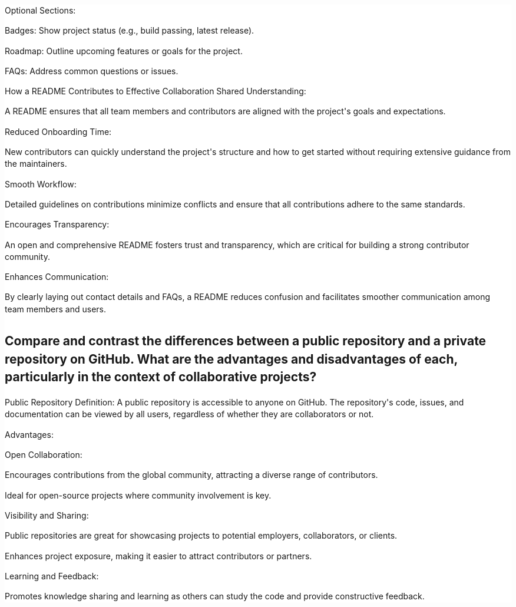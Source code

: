 Optional Sections:

Badges: Show project status (e.g., build passing, latest release).

Roadmap: Outline upcoming features or goals for the project.

FAQs: Address common questions or issues.

How a README Contributes to Effective Collaboration
Shared Understanding:

A README ensures that all team members and contributors are aligned with the project's goals and expectations.

Reduced Onboarding Time:

New contributors can quickly understand the project's structure and how to get started without requiring extensive guidance from the maintainers.

Smooth Workflow:

Detailed guidelines on contributions minimize conflicts and ensure that all contributions adhere to the same standards.

Encourages Transparency:

An open and comprehensive README fosters trust and transparency, which are critical for building a strong contributor community.

Enhances Communication:

By clearly laying out contact details and FAQs, a README reduces confusion and facilitates smoother communication among team members and users.

## Compare and contrast the differences between a public repository and a private repository on GitHub. What are the advantages and disadvantages of each, particularly in the context of collaborative projects?
Public Repository
Definition: A public repository is accessible to anyone on GitHub. The repository's code, issues, and documentation can be viewed by all users, regardless of whether they are collaborators or not.

Advantages:

Open Collaboration:

Encourages contributions from the global community, attracting a diverse range of contributors.

Ideal for open-source projects where community involvement is key.

Visibility and Sharing:

Public repositories are great for showcasing projects to potential employers, collaborators, or clients.

Enhances project exposure, making it easier to attract contributors or partners.

Learning and Feedback:

Promotes knowledge sharing and learning as others can study the code and provide constructive feedback.
